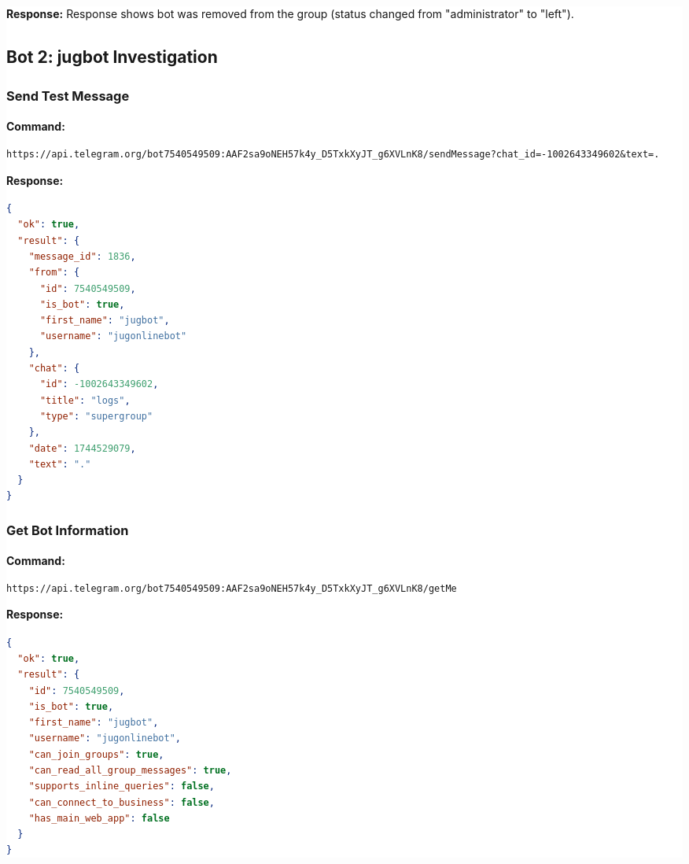 **Response:**
Response shows bot was removed from the group (status changed from "administrator" to "left").

## Bot 2: jugbot Investigation

### Send Test Message

**Command:**
```
https://api.telegram.org/bot7540549509:AAF2sa9oNEH57k4y_D5TxkXyJT_g6XVLnK8/sendMessage?chat_id=-1002643349602&text=.
```

**Response:**
```json
{
  "ok": true,
  "result": {
    "message_id": 1836,
    "from": {
      "id": 7540549509,
      "is_bot": true,
      "first_name": "jugbot",
      "username": "jugonlinebot"
    },
    "chat": {
      "id": -1002643349602,
      "title": "logs",
      "type": "supergroup"
    },
    "date": 1744529079,
    "text": "."
  }
}
```

### Get Bot Information

**Command:**
```
https://api.telegram.org/bot7540549509:AAF2sa9oNEH57k4y_D5TxkXyJT_g6XVLnK8/getMe
```

**Response:**
```json
{
  "ok": true,
  "result": {
    "id": 7540549509,
    "is_bot": true,
    "first_name": "jugbot",
    "username": "jugonlinebot",
    "can_join_groups": true,
    "can_read_all_group_messages": true,
    "supports_inline_queries": false,
    "can_connect_to_business": false,
    "has_main_web_app": false
  }
}
```
